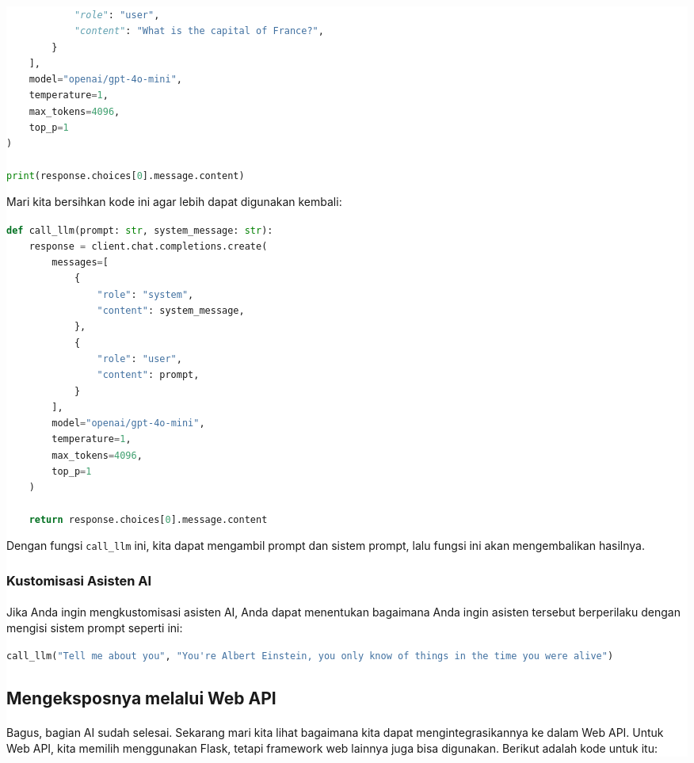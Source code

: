 ```python
            "role": "user",
            "content": "What is the capital of France?",
        }
    ],
    model="openai/gpt-4o-mini",
    temperature=1,
    max_tokens=4096,
    top_p=1
)

print(response.choices[0].message.content)
```

Mari kita bersihkan kode ini agar lebih dapat digunakan kembali:

```python
def call_llm(prompt: str, system_message: str):
    response = client.chat.completions.create(
        messages=[
            {
                "role": "system",
                "content": system_message,
            },
            {
                "role": "user",
                "content": prompt,
            }
        ],
        model="openai/gpt-4o-mini",
        temperature=1,
        max_tokens=4096,
        top_p=1
    )

    return response.choices[0].message.content
```

Dengan fungsi `call_llm` ini, kita dapat mengambil prompt dan sistem prompt, lalu fungsi ini akan mengembalikan hasilnya.

### Kustomisasi Asisten AI

Jika Anda ingin mengkustomisasi asisten AI, Anda dapat menentukan bagaimana Anda ingin asisten tersebut berperilaku dengan mengisi sistem prompt seperti ini:

```python
call_llm("Tell me about you", "You're Albert Einstein, you only know of things in the time you were alive")
```

## Mengeksposnya melalui Web API

Bagus, bagian AI sudah selesai. Sekarang mari kita lihat bagaimana kita dapat mengintegrasikannya ke dalam Web API. Untuk Web API, kita memilih menggunakan Flask, tetapi framework web lainnya juga bisa digunakan. Berikut adalah kode untuk itu:
